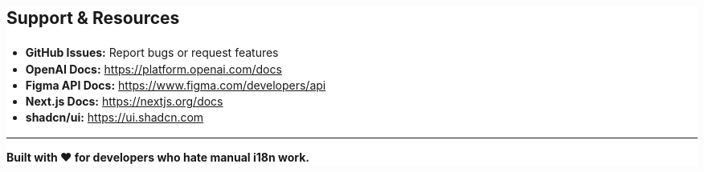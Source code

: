 
## Support & Resources

- **GitHub Issues:** Report bugs or request features
- **OpenAI Docs:** https://platform.openai.com/docs
- **Figma API Docs:** https://www.figma.com/developers/api
- **Next.js Docs:** https://nextjs.org/docs
- **shadcn/ui:** https://ui.shadcn.com

---

**Built with ❤️ for developers who hate manual i18n work.**
